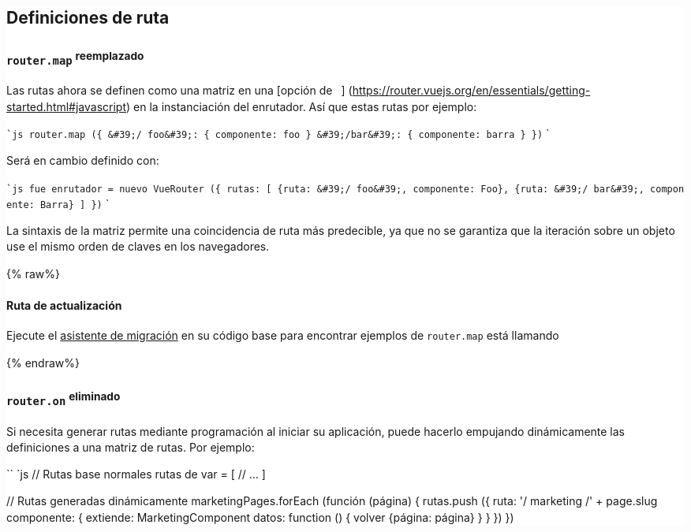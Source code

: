 ## Definiciones de ruta

### `router.map` <sup>reemplazado</sup>

Las rutas ahora se definen como una matriz en una [opción de `` ``] (https://router.vuejs.org/en/essentials/getting-started.html#javascript) en la instanciación del enrutador. Así que estas rutas por ejemplo:

`` `js
router.map ({
&#39;/ foo&#39;: {
componente: foo
}
&#39;/bar&#39;: {
componente: barra
}
})
`` `

Será en cambio definido con:

`` `js
fue enrutador = nuevo VueRouter ({
rutas: [
{ruta: &#39;/ foo&#39;, componente: Foo},
{ruta: &#39;/ bar&#39;, componente: Barra}
]
})
`` `

La sintaxis de la matriz permite una coincidencia de ruta más predecible, ya que no se garantiza que la iteración sobre un objeto use el mismo orden de claves en los navegadores.

{% raw%}
<div class="upgrade-path">
<h4> Ruta de actualización </h4>
<p> Ejecute el <a href="https://github.com/vuejs/vue-migration-helper">asistente de migración</a> en su código base para encontrar ejemplos de <code>router.map</code> está llamando </p>
</div>
{% endraw%}

### `router.on` <sup>eliminado</sup>

Si necesita generar rutas mediante programación al iniciar su aplicación, puede hacerlo empujando dinámicamente las definiciones a una matriz de rutas. Por ejemplo:

`` `js
// Rutas base normales
rutas de var = [
// ...
]

// Rutas generadas dinámicamente
marketingPages.forEach (función (página) {
rutas.push ({
ruta: &#39;/ marketing /&#39; + page.slug
componente: {
extiende: MarketingComponent
datos: function () {
volver {página: página}
}
}
})
})

